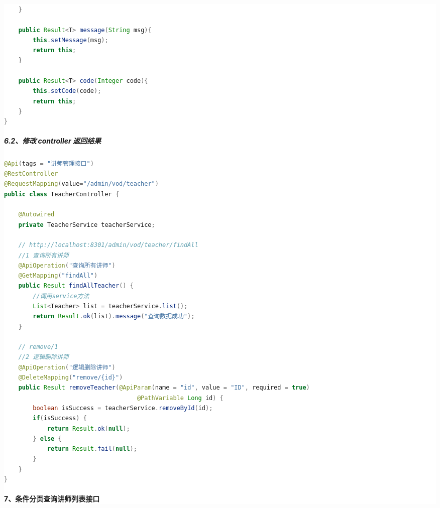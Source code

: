 ```java
    }

    public Result<T> message(String msg){
        this.setMessage(msg);
        return this;
    }

    public Result<T> code(Integer code){
        this.setCode(code);
        return this;
    }
}
```

##### 6.2、修改 controller 返回结果

```java
@Api(tags = "讲师管理接口")
@RestController
@RequestMapping(value="/admin/vod/teacher")
public class TeacherController {

    @Autowired
    private TeacherService teacherService;

    // http://localhost:8301/admin/vod/teacher/findAll
    //1 查询所有讲师
    @ApiOperation("查询所有讲师")
    @GetMapping("findAll")
    public Result findAllTeacher() {
        //调用service方法
        List<Teacher> list = teacherService.list();
        return Result.ok(list).message("查询数据成功");
    }

    // remove/1
    //2 逻辑删除讲师
    @ApiOperation("逻辑删除讲师")
    @DeleteMapping("remove/{id}")
    public Result removeTeacher(@ApiParam(name = "id", value = "ID", required = true)
                                     @PathVariable Long id) {
        boolean isSuccess = teacherService.removeById(id);
        if(isSuccess) {
            return Result.ok(null);
        } else {
            return Result.fail(null);
        }
    }
}
```

#### 7、条件分页查询讲师列表接口
